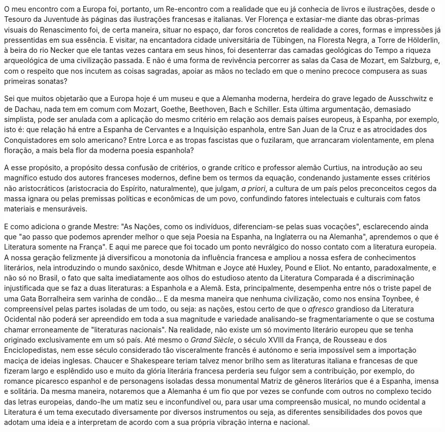 O meu encontro com a Europa foi, portanto, um Re-encontro com a realidade que eu já conhecia de livros e ilustrações, desde o Tesouro da Juventude às páginas das ilustrações francesas e italianas. Ver Florença e extasiar-me diante das obras-primas visuais do Renascimento foi, de certa maneira, situar no espaço, dar foros concretos de realidade a cores, formas e impressões já pressentidas em sua essência. E visitar, na encantadora cidade universitária de Tübingen, na Floresta Negra, a Torre de Hölderlin, à beira do rio Necker que ele tantas vezes cantara em seus hinos, foi desenterrar das camadas geológicas do Tempo a riqueza arqueológica de uma civilização passada. E não é uma forma de revivência percorrer as salas da Casa de Mozart, em Salzburg, e, com o respeito que nos incutem as coisas sagradas, apoiar as mãos no teclado em que o menino precoce compusera as suas primeiras sonatas?

Sei que muitos objetarão que a Europa hoje é um museu e que a Alemanha moderna, herdeira do grave legado de Ausschwitz e de Dachau, nada tem em comum com Mozart, Goethe, Beethoven, Bach e Schiller. Esta última argumentação, demasiado simplista, pode ser anulada com a aplicação do mesmo critério em relação aos demais países europeus, à Espanha, por exemplo, isto é: que relação há entre a Espanha de Cervantes e a Inquisição espanhola, entre San Juan de la Cruz e as atrocidades dos Conquistadores em solo americano? Entre Lorca e as tropas fascistas que o fuzilaram, que arrancaram violentamente, em plena floração, a mais bela flor da moderna poesia espanhola?

A esse propósito, a propósito dessa confusão de critérios, o grande crítico e professor alemão Curtius, na introdução ao seu magnífico estudo dos autores franceses modernos, define bem os termos da equação, condenando justamente esses critérios não aristocráticos (aristocracia do Espírito, naturalmente), que julgam, *a priori*, a cultura de um país pelos preconceitos cegos da massa ignara ou pelas premissas políticas e econômicas de um povo, confundindo fatores intelectuais e culturais com fatos materiais e mensuráveis.

E como adiciona o grande Mestre: "As Nações, como os indivíduos, diferenciam-se pelas suas vocações", esclarecendo ainda que "ao passo que podemos aprender melhor o que seja Poesia na Espanha, na Inglaterra ou na Alemanha", aprendemos o que é Literatura somente na França". E aqui me parece que foi tocado um ponto nevrálgico do nosso contato com a literatura europeia. A nossa geração felizmente já diversificou a monotonia da influência francesa e ampliou a nossa esfera de conhecimentos literários, nela introduzindo o mundo saxônico, desde Whitman e Joyce até Huxley, Pound e Eliot. No entanto, paradoxalmente, e não só no Brasil, o fato que salta imediatamente aos olhos do estudioso atento da Literatura Comparada é a discriminação injustificada que se faz a duas literaturas: a Espanhola e a Alemã. Esta, principalmente, desempenha entre nós o triste papel de uma Gata Borralheira sem varinha de condão\... E da mesma maneira que nenhuma civilização, como nos ensina Toynbee, é compreensível pelas partes isoladas de um todo, ou seja: as nações, estou certo de que o *afresco* grandioso da Literatura Ocidental não poderá ser apreendido em toda a sua magnitude e variedade analisando-se fragmentariamente o que se costuma chamar erroneamente de "literaturas nacionais". Na realidade, não existe um só movimento literário europeu que se tenha originado exclusivamente em um só país. Até mesmo o *Grand Siècle*, o século XVIII da França, de Rousseau e dos Enciclopedistas, nem esse século considerado tão visceralmente francês é autónomo e seria impossível sem a importação maciça de ideias inglesas. Chaucer e Shakespeare teriam talvez menor brilho sem as literaturas italiana e francesas de que fizeram largo e esplêndido uso e muito da glória literária francesa perderia seu fulgor sem a contribuição, por exemplo, do romance picaresco espanhol e de personagens isoladas dessa monumental Matriz de gêneros literários que é a Espanha, imensa e solitária. Da mesma maneira, notaremos que a Alemanha é um fio que por vezes se confunde com outros no complexo tecido das letras europeias, dando-lhe um matiz seu e inconfundível ou, para usar uma compreensão musical, no mundo ocidental a Literatura é um tema executado diversamente por diversos instrumentos ou seja, as diferentes sensibilidades dos povos que adotam uma ideia e a interpretam de acordo com a sua própria vibração interna e nacional.
